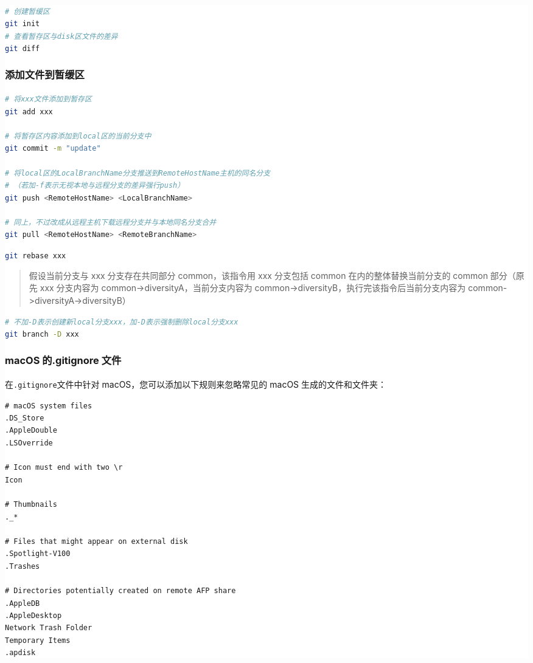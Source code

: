 ```bash
# 创建暂缓区
git init
# 查看暂存区与disk区文件的差异
git diff
```

### 添加文件到暂缓区

```bash
# 将xxx文件添加到暂存区
git add xxx

# 将暂存区内容添加到local区的当前分支中
git commit -m "update"

# 将local区的LocalBranchName分支推送到RemoteHostName主机的同名分支
# （若加-f表示无视本地与远程分支的差异强行push）
git push <RemoteHostName> <LocalBranchName>

# 同上，不过改成从远程主机下载远程分支并与本地同名分支合并
git pull <RemoteHostName> <RemoteBranchName>
```

```bash
git rebase xxx
```

> 假设当前分支与 xxx 分支存在共同部分 common，该指令用 xxx 分支包括 common 在内的整体替换当前分支的 common 部分（原先 xxx 分支内容为 common->diversityA，当前分支内容为 common->diversityB，执行完该指令后当前分支内容为 common->diversityA->diversityB）

```bash
# 不加-D表示创建新local分支xxx，加-D表示强制删除local分支xxx
git branch -D xxx
```

### macOS 的.gitignore 文件

在`.gitignore`文件中针对 macOS，您可以添加以下规则来忽略常见的 macOS 生成的文件和文件夹：

```
# macOS system files
.DS_Store
.AppleDouble
.LSOverride

# Icon must end with two \r
Icon

# Thumbnails
._*

# Files that might appear on external disk
.Spotlight-V100
.Trashes

# Directories potentially created on remote AFP share
.AppleDB
.AppleDesktop
Network Trash Folder
Temporary Items
.apdisk
```
